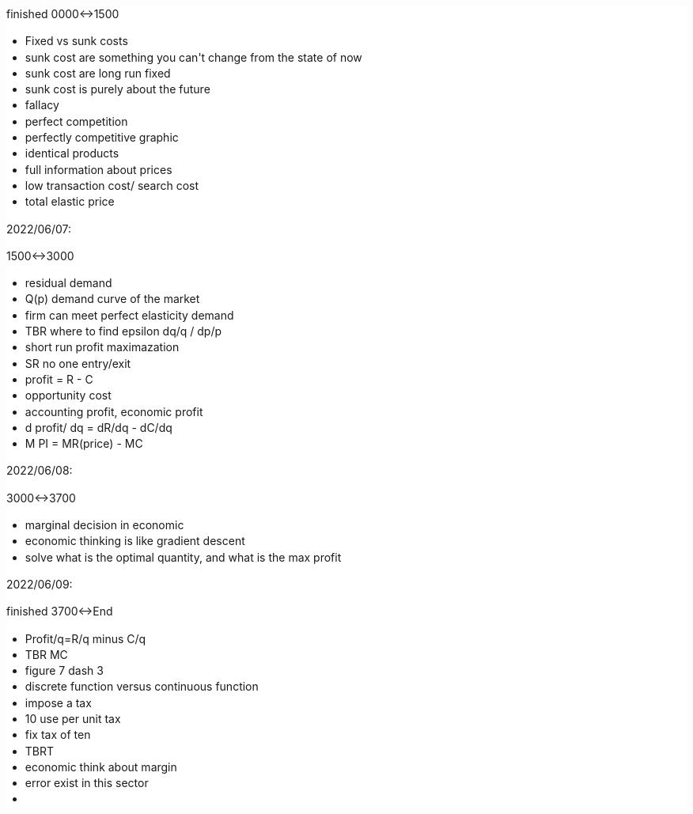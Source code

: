 finished
0000<->1500

- Fixed vs sunk costs
- sunk cost are something you can't change from the state of now
- sunk cost are long run fixed
- sunk cost is purely about the future
- fallacy
- perfect competition
- perfectly competitive graphic
- identical products
- full information about prices
- low transaction cost/ search cost
- total elastic price

2022/06/07:


1500<->3000

- residual demand
- Q(p) demand curve of the market
- firm can meet perfect elasticity demand
- TBR where to find epsilon dq/q / dp/p
- short run profit maximazation
- SR no one entry/exit
- profit = R - C
- opportunity cost
- accounting profit, economic profit
- d profit/ dq = dR/dq - dC/dq
- M PI = MR(price) - MC

2022/06/08:

3000<->3700

- marginal decision in economic
- economic thinking is like gradient descent
- solve what is the optimal quantity, and what is the max profit

2022/06/09:

finished
3700<->End

- Profit/q=R/q minus C/q
- TBR MC
- figure 7 dash 3
- discrete function versus continuous function
- impose a tax
- 10 use per unit tax
- fix tax of ten
- TBRT
- economic think about margin
- error exist in this sector
- 
